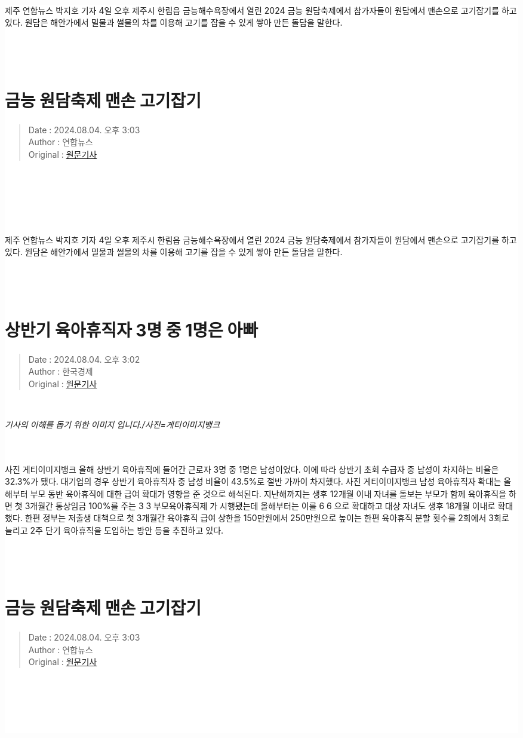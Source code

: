 제주 연합뉴스 박지호 기자 4일 오후 제주시 한림읍 금능해수욕장에서 열린 2024 금능 원담축제에서 참가자들이 원담에서 맨손으로 고기잡기를 하고 있다. 원담은 해안가에서 밀물과 썰물의 차를 이용해 고기를 잡을 수 있게 쌓아 만든 돌담을 말한다.  
<br/><br/><br/>  

  
# 금능 원담축제 맨손 고기잡기  
  
> Date : 2024.08.04. 오후 3:03  
> Author : 연합뉴스  
> Original : [원문기사](https://n.news.naver.com/mnews/article/001/0014853088?sid=102)  
<br/>  
  
<img alt="" class="_LAZY_LOADING _LAZY_LOADING_INIT_HIDE" src="https://imgnews.pstatic.net/image/001/2024/08/04/PYH2024080411070005600_P4_20240804150319805.jpg?type=w647" id="img1" style="display: none;"></img>  
<br/><br/>  
  
제주 연합뉴스 박지호 기자 4일 오후 제주시 한림읍 금능해수욕장에서 열린 2024 금능 원담축제에서 참가자들이 원담에서 맨손으로 고기잡기를 하고 있다. 원담은 해안가에서 밀물과 썰물의 차를 이용해 고기를 잡을 수 있게 쌓아 만든 돌담을 말한다.  
<br/><br/><br/>  

  
# 상반기 육아휴직자 3명 중 1명은 아빠  
  
> Date : 2024.08.04. 오후 3:02  
> Author : 한국경제  
> Original : [원문기사](https://n.news.naver.com/mnews/article/015/0005017804?sid=102)  
<br/>  
  
<img alt="기사의 이해를 돕기 위한 이미지 입니다./사진=게티이미지뱅크" class="_LAZY_LOADING _LAZY_LOADING_INIT_HIDE" src="https://imgnews.pstatic.net/image/015/2024/08/04/0005017804_001_20240804150217433.jpg?type=w647" id="img1" style="display: none;"></img><em class="img_desc">기사의 이해를 돕기 위한 이미지 입니다./사진=게티이미지뱅크</em>  
<br/><br/>  
  
사진 게티이미지뱅크 올해 상반기 육아휴직에 들어간 근로자 3명 중 1명은 남성이었다.
이에 따라 상반기 초회 수급자 중 남성이 차지하는 비율은 32.3%가 됐다.
대기업의 경우 상반기 육아휴직자 중 남성 비율이 43.5%로 절반 가까이 차지했다.
사진 게티이미지뱅크 남성 육아휴직자 확대는 올해부터 부모 동반 육아휴직에 대한 급여 확대가 영향을 준 것으로 해석된다.
지난해까지는 생후 12개월 이내 자녀를 돌보는 부모가 함께 육아휴직을 하면 첫 3개월간 통상임금 100%를 주는 3 3 부모육아휴직제 가 시행됐는데 올해부터는 이를 6 6 으로 확대하고 대상 자녀도 생후 18개월 이내로 확대했다.
한편 정부는 저출생 대책으로 첫 3개월간 육아휴직 급여 상한을 150만원에서 250만원으로 높이는 한편 육아휴직 분할 횟수를 2회에서 3회로 늘리고 2주 단기 육아휴직을 도입하는 방안 등을 추진하고 있다.  
<br/><br/><br/>  

  
# 금능 원담축제 맨손 고기잡기  
  
> Date : 2024.08.04. 오후 3:03  
> Author : 연합뉴스  
> Original : [원문기사](https://n.news.naver.com/mnews/article/001/0014853087?sid=102)  
<br/>  
  
<img alt="" class="_LAZY_LOADING _LAZY_LOADING_INIT_HIDE" src="https://imgnews.pstatic.net/image/001/2024/08/04/PYH2024080411060005600_P4_20240804150318073.jpg?type=w647" id="img1" style="display: none;"></img>  
<br/><br/>  
  